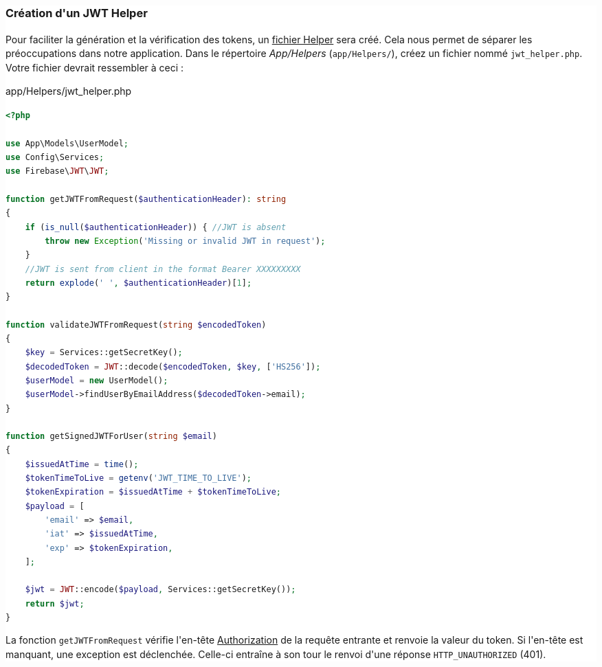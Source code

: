 ### Création d'un JWT Helper

Pour faciliter la génération et la vérification des tokens, un [fichier Helper](https://codeigniter.com/user_guide/general/helpers.html) sera créé. Cela nous permet de séparer les préoccupations dans notre application. Dans le répertoire *App/Helpers* (`app/Helpers/`), créez un fichier nommé `jwt_helper.php`. Votre fichier devrait ressembler à ceci :

app/Helpers/jwt_helper.php

```php
<?php

use App\Models\UserModel;
use Config\Services;
use Firebase\JWT\JWT;

function getJWTFromRequest($authenticationHeader): string
{
    if (is_null($authenticationHeader)) { //JWT is absent
        throw new Exception('Missing or invalid JWT in request');
    }
    //JWT is sent from client in the format Bearer XXXXXXXXX
    return explode(' ', $authenticationHeader)[1];
}

function validateJWTFromRequest(string $encodedToken)
{
    $key = Services::getSecretKey();
    $decodedToken = JWT::decode($encodedToken, $key, ['HS256']);
    $userModel = new UserModel();
    $userModel->findUserByEmailAddress($decodedToken->email);
}

function getSignedJWTForUser(string $email)
{
    $issuedAtTime = time();
    $tokenTimeToLive = getenv('JWT_TIME_TO_LIVE');
    $tokenExpiration = $issuedAtTime + $tokenTimeToLive;
    $payload = [
        'email' => $email,
        'iat' => $issuedAtTime,
        'exp' => $tokenExpiration,
    ];

    $jwt = JWT::encode($payload, Services::getSecretKey());
    return $jwt;
}
```

La fonction `getJWTFromRequest` vérifie l'en-tête [Authorization](https://stackoverflow.com/questions/5110361/what-is-the-http-authorization-environment-variable) de la requête entrante et renvoie la valeur du token. Si l'en-tête est manquant, une exception est déclenchée. Celle-ci entraîne à son tour le renvoi d'une réponse `HTTP_UNAUTHORIZED` (401).
